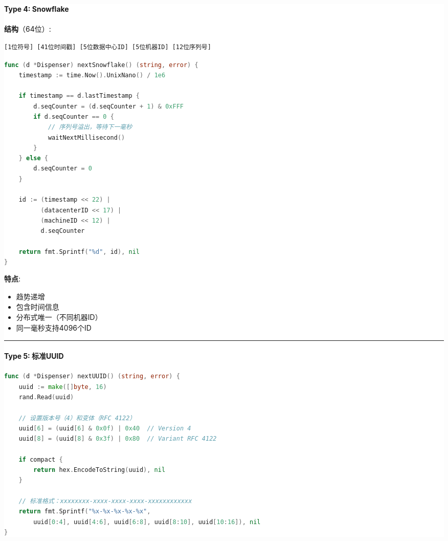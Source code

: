 
#### Type 4: Snowflake

**结构**（64位）:
```
[1位符号] [41位时间戳] [5位数据中心ID] [5位机器ID] [12位序列号]
```

```go
func (d *Dispenser) nextSnowflake() (string, error) {
    timestamp := time.Now().UnixNano() / 1e6
    
    if timestamp == d.lastTimestamp {
        d.seqCounter = (d.seqCounter + 1) & 0xFFF
        if d.seqCounter == 0 {
            // 序列号溢出，等待下一毫秒
            waitNextMillisecond()
        }
    } else {
        d.seqCounter = 0
    }
    
    id := (timestamp << 22) |
          (datacenterID << 17) |
          (machineID << 12) |
          d.seqCounter
          
    return fmt.Sprintf("%d", id), nil
}
```

**特点**:
- 趋势递增
- 包含时间信息
- 分布式唯一（不同机器ID）
- 同一毫秒支持4096个ID

---

#### Type 5: 标准UUID

```go
func (d *Dispenser) nextUUID() (string, error) {
    uuid := make([]byte, 16)
    rand.Read(uuid)
    
    // 设置版本号（4）和变体（RFC 4122）
    uuid[6] = (uuid[6] & 0x0f) | 0x40  // Version 4
    uuid[8] = (uuid[8] & 0x3f) | 0x80  // Variant RFC 4122
    
    if compact {
        return hex.EncodeToString(uuid), nil
    }
    
    // 标准格式：xxxxxxxx-xxxx-xxxx-xxxx-xxxxxxxxxxxx
    return fmt.Sprintf("%x-%x-%x-%x-%x",
        uuid[0:4], uuid[4:6], uuid[6:8], uuid[8:10], uuid[10:16]), nil
}
```
